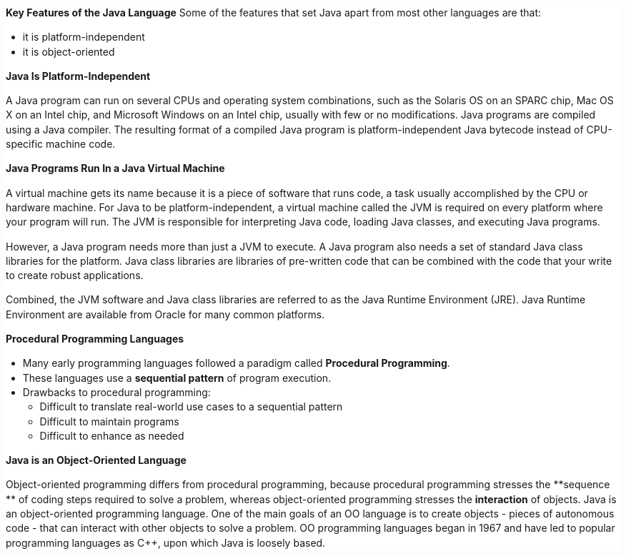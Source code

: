 **Key Features of the Java Language**
Some of the features that set Java apart from most other languages are that:

- it is platform-independent
- it is object-oriented

**Java Is Platform-Independent**

A Java program can run on several CPUs and operating system combinations, such as the Solaris OS on an SPARC chip,
Mac OS X on an Intel chip, and Microsoft Windows on an Intel chip, usually with few or no modifications.
Java programs are compiled using a Java compiler. The resulting format of a compiled Java program is
platform-independent Java bytecode instead of CPU-specific machine code.

**Java Programs Run In a Java Virtual Machine**

A virtual machine gets its name because it is a piece of software that runs code, a task usually accomplished by the CPU
or hardware machine.
For Java to be platform-independent, a virtual machine called the JVM is required on every platform where your program
will run.
The JVM is responsible for interpreting Java code, loading Java classes, and executing Java programs.

However, a Java program needs more than just a JVM to execute. A Java program also needs a set of standard Java class
libraries for the platform.
Java class libraries are libraries of pre-written code that can be combined with the code that your write to create
robust applications.

Combined, the JVM software and Java class libraries are referred to as the Java Runtime Environment (JRE). Java Runtime
Environment are available from Oracle for many common platforms.

**Procedural Programming Languages**

- Many early programming languages followed a paradigm called **Procedural Programming**.
- These languages use a **sequential pattern** of program execution.
- Drawbacks to procedural programming:
  - Difficult to translate real-world use cases to a sequential pattern
  - Difficult to maintain programs
  - Difficult to enhance as needed

**Java is an Object-Oriented Language**

Object-oriented programming differs from procedural programming, because procedural programming stresses the **sequence
** of coding steps required to solve a problem, whereas
object-oriented programming stresses the **interaction** of objects. Java is an object-oriented programming language.
One of the main goals of an OO language is to create
objects - pieces of autonomous code - that can interact with other objects to solve a problem. OO programming languages
began in 1967 and have led to popular programming languages as
C++, upon which Java is loosely based.
